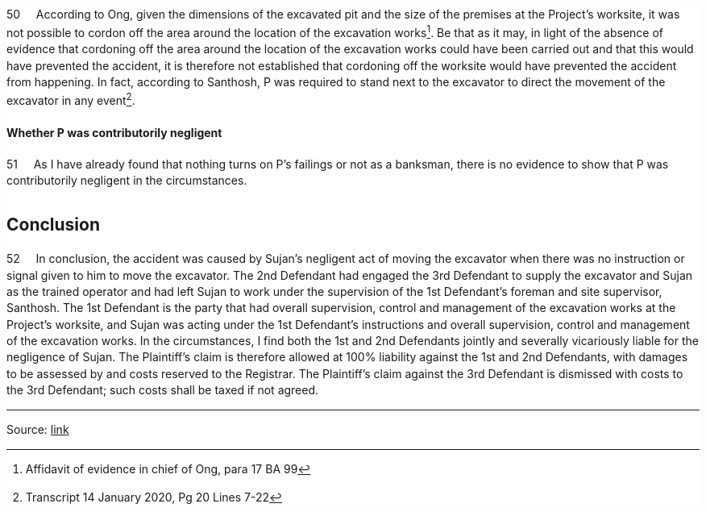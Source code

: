50     According to Ong, given the dimensions of the excavated pit and the size of the premises at the Project’s worksite, it was not possible to cordon off the area around the location of the excavation works[^38]. Be that as it may, in light of the absence of evidence that cordoning off the area around the location of the excavation works could have been carried out and that this would have prevented the accident, it is therefore not established that cordoning off the worksite would have prevented the accident from happening. In fact, according to Santhosh, P was required to stand next to the excavator to direct the movement of the excavator in any event[^39].

#### Whether P was contributorily negligent

51     As I have already found that nothing turns on P’s failings or not as a banksman, there is no evidence to show that P was contributorily negligent in the circumstances.

## Conclusion

52     In conclusion, the accident was caused by Sujan’s negligent act of moving the excavator when there was no instruction or signal given to him to move the excavator. The 2nd Defendant had engaged the 3rd Defendant to supply the excavator and Sujan as the trained operator and had left Sujan to work under the supervision of the 1st Defendant’s foreman and site supervisor, Santhosh. The 1st Defendant is the party that had overall supervision, control and management of the excavation works at the Project’s worksite, and Sujan was acting under the 1st Defendant’s instructions and overall supervision, control and management of the excavation works. In the circumstances, I find both the 1st and 2nd Defendants jointly and severally vicariously liable for the negligence of Sujan. The Plaintiff’s claim is therefore allowed at 100% liability against the 1st and 2nd Defendants, with damages to be assessed by and costs reserved to the Registrar. The Plaintiff’s claim against the 3rd Defendant is dismissed with costs to the 3rd Defendant; such costs shall be taxed if not agreed.

* * *

[^1]: Affidavit of evidence in chief of Santhosh, para 7, BA 64

[^2]: Affidavit of evidence in chief of Santhosh, para 13 BA 66

[^3]: Affidavit of evidence in chief of Santhosh, para 13 BA 66

[^4]: Affidavit of evidence in chief of P, para 9 BA 2

[^5]: Affidavit of evidence in chief of P, para 10 BA 3

[^6]: Affidavit of evidence in chief of Santhosh, para 17 BA 67

[^7]: Affidavit of evidence in chief of Santhosh, para 23 BA 70

[^8]: See Affidavit of evidence in chief of Santhosh, para 24 BA 70 and Affidavit of evidence in chief of P, para 9 BA 2

[^9]: Affidavit of evidence in chief of Santhosh, para 24 BA 70

[^10]: Affidavit of evidence in chief of Santhosh, para 25 BA 70

[^11]: Affidavit of evidence in chief of Santhosh, para 28 BA 71

[^12]: Transcript, 14 January 2020 Pg 20 Line 23 – Pg 21 Line 30

[^13]: Transcript 15 January 2020 Pg 22 Line 8 to Pg 23 Line 2

[^14]: Transcript 15 January 2020 Pg 24 Line 12 to Pg 26 Line 32

[^15]: Transcript 15 January 2020 Pg 43 Line 7 to Line 18

[^16]: _Ng Huat Seng_ at \[42\]

[^17]: _Ng Huat Seng_ at \[44\]

[^18]: Affidavit of evidence in chief of Ong Siaw Meng at para 3, BA 96

[^19]: Affidavit of evidence in chief of Ong Siaw Meng at para 8, BA 97

[^20]: Affidavit of evidence in chief of Ong Siaw Meng at para 8, BA 97

[^21]: Affidavit of evidence in chief of Ong Siaw Meng at para 11, BA 98

[^22]: See Affidavit of evidence in chief of Ong Siaw Meng at para 9, BA 97

[^23]: Affidavit of evidence in chief of Santhosh at para 11 BA 65

[^24]: Affidavit of evidence in chief of Santhosh at para 12 BA 66

[^25]: Affidavit of evidence in chief of Santhosh at para 16 BA 67

[^26]: Affidavit of evidence in chief of Ong Siaw Meng at para 12, BA 98

[^27]: Affidavit of evidence in chief of Ong Siaw Meng at para 13, BA 98

[^28]: Defence of 1st and 2nd Defendants, para 2(c) BP 49

[^29]: Transcript, 14 January 2020, Pg 20 Line 23 to Pg 21 Line 30.

[^30]: Affidavit of evidence in chief of Santhosh at para 23 BA 70

[^31]: Affidavit of evidence in chief of Santhosh at para 23 BA 70

[^32]: Affidavit of evidence in chief of Santhosh at para 23 BA 70

[^33]: Affidavit of evidence in chief of Santhosh at para 23 BA 70

[^34]: Transcript 14 January 2020 Pg 21 Line 24 to Pg 22 Line 5

[^35]: Transcript 15 January 2020 Pg 42 Line 16 to Pg 44 Line 10

[^36]: Affidavit of evidence in chief of Santhosh para 23 BA 70

[^37]: Affidavit of evidence in chief of Santhosh paras 13, 14 BA 66; Affidavit of evidence in chief of Ong, para 14, BA 98, 99.

[^38]: Affidavit of evidence in chief of Ong, para 17 BA 99

[^39]: Transcript 14 January 2020, Pg 20 Lines 7-22


Source: [link](https://www.lawnet.sg:443/lawnet/web/lawnet/free-resources?p_p_id=freeresources_WAR_lawnet3baseportlet&p_p_lifecycle=1&p_p_state=normal&p_p_mode=view&_freeresources_WAR_lawnet3baseportlet_action=openContentPage&_freeresources_WAR_lawnet3baseportlet_docId=%2FJudgment%2F24600-SSP.xml)